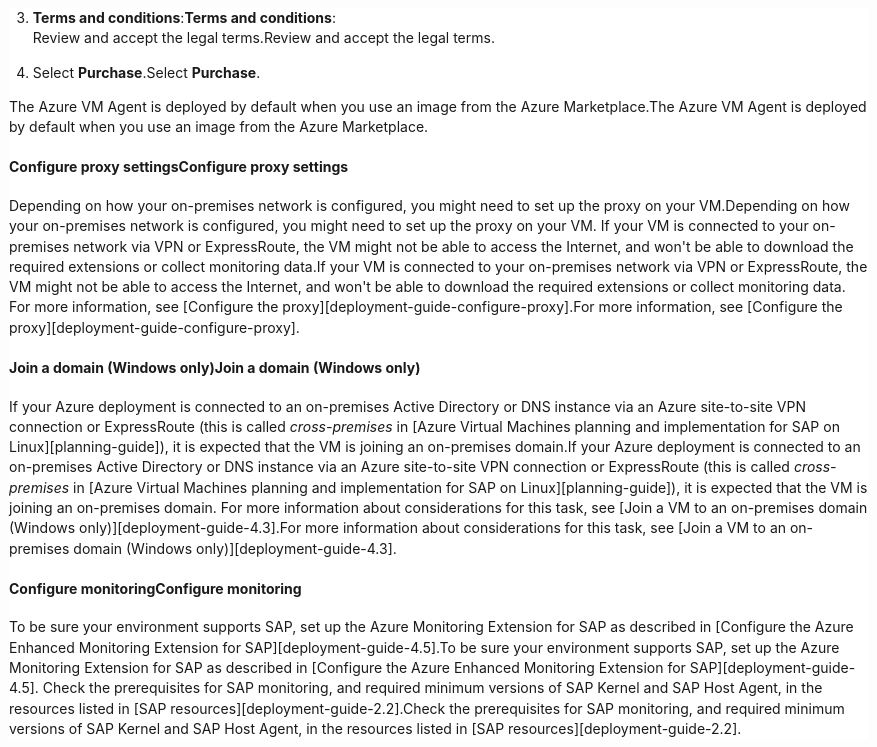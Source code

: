 3. <span data-ttu-id="12daa-345">**Terms and conditions**:</span><span class="sxs-lookup"><span data-stu-id="12daa-345">**Terms and conditions**:</span></span>  
    <span data-ttu-id="12daa-346">Review and accept the legal terms.</span><span class="sxs-lookup"><span data-stu-id="12daa-346">Review and accept the legal terms.</span></span>

4.  <span data-ttu-id="12daa-347">Select **Purchase**.</span><span class="sxs-lookup"><span data-stu-id="12daa-347">Select **Purchase**.</span></span>

<span data-ttu-id="12daa-348">The Azure VM Agent is deployed by default when you use an image from the Azure Marketplace.</span><span class="sxs-lookup"><span data-stu-id="12daa-348">The Azure VM Agent is deployed by default when you use an image from the Azure Marketplace.</span></span>

#### <a name="configure-proxy-settings"></a><span data-ttu-id="12daa-349">Configure proxy settings</span><span class="sxs-lookup"><span data-stu-id="12daa-349">Configure proxy settings</span></span>
<span data-ttu-id="12daa-350">Depending on how your on-premises network is configured, you might need to set up the proxy on your VM.</span><span class="sxs-lookup"><span data-stu-id="12daa-350">Depending on how your on-premises network is configured, you might need to set up the proxy on your VM.</span></span> <span data-ttu-id="12daa-351">If your VM is connected to your on-premises network via VPN or ExpressRoute, the VM might not be able to access the Internet, and won't be able to download the required extensions or collect monitoring data.</span><span class="sxs-lookup"><span data-stu-id="12daa-351">If your VM is connected to your on-premises network via VPN or ExpressRoute, the VM might not be able to access the Internet, and won't be able to download the required extensions or collect monitoring data.</span></span> <span data-ttu-id="12daa-352">For more information, see [Configure the proxy][deployment-guide-configure-proxy].</span><span class="sxs-lookup"><span data-stu-id="12daa-352">For more information, see [Configure the proxy][deployment-guide-configure-proxy].</span></span>

#### <a name="join-a-domain-windows-only"></a><span data-ttu-id="12daa-353">Join a domain (Windows only)</span><span class="sxs-lookup"><span data-stu-id="12daa-353">Join a domain (Windows only)</span></span>
<span data-ttu-id="12daa-354">If your Azure deployment is connected to an on-premises Active Directory or DNS instance via an Azure site-to-site VPN connection or ExpressRoute (this is called *cross-premises* in [Azure Virtual Machines planning and implementation for SAP on Linux][planning-guide]), it is expected that the VM is joining an on-premises domain.</span><span class="sxs-lookup"><span data-stu-id="12daa-354">If your Azure deployment is connected to an on-premises Active Directory or DNS instance via an Azure site-to-site VPN connection or ExpressRoute (this is called *cross-premises* in [Azure Virtual Machines planning and implementation for SAP on Linux][planning-guide]), it is expected that the VM is joining an on-premises domain.</span></span> <span data-ttu-id="12daa-355">For more information about considerations for this task, see [Join a VM to an on-premises domain (Windows only)][deployment-guide-4.3].</span><span class="sxs-lookup"><span data-stu-id="12daa-355">For more information about considerations for this task, see [Join a VM to an on-premises domain (Windows only)][deployment-guide-4.3].</span></span>

#### <a name="ec323ac3-1de9-4c3a-b770-4ff701def65b"></a><span data-ttu-id="12daa-356">Configure monitoring</span><span class="sxs-lookup"><span data-stu-id="12daa-356">Configure monitoring</span></span>
<span data-ttu-id="12daa-357">To be sure your environment supports SAP, set up the Azure Monitoring Extension for SAP as described in [Configure the Azure Enhanced Monitoring Extension for SAP][deployment-guide-4.5].</span><span class="sxs-lookup"><span data-stu-id="12daa-357">To be sure your environment supports SAP, set up the Azure Monitoring Extension for SAP as described in [Configure the Azure Enhanced Monitoring Extension for SAP][deployment-guide-4.5].</span></span> <span data-ttu-id="12daa-358">Check the prerequisites for SAP monitoring, and required minimum versions of SAP Kernel and SAP Host Agent, in the resources listed in [SAP resources][deployment-guide-2.2].</span><span class="sxs-lookup"><span data-stu-id="12daa-358">Check the prerequisites for SAP monitoring, and required minimum versions of SAP Kernel and SAP Host Agent, in the resources listed in [SAP resources][deployment-guide-2.2].</span></span>


[comment]: <> (MSSedusch TODO Add ARM patch level for SAP Host Agent in SAP Note 1409604)
[comment]: <> (MSSedusch TODO why do we need to recommend a file management, for example, File Server or VHD? Is that so different from on-premises?)